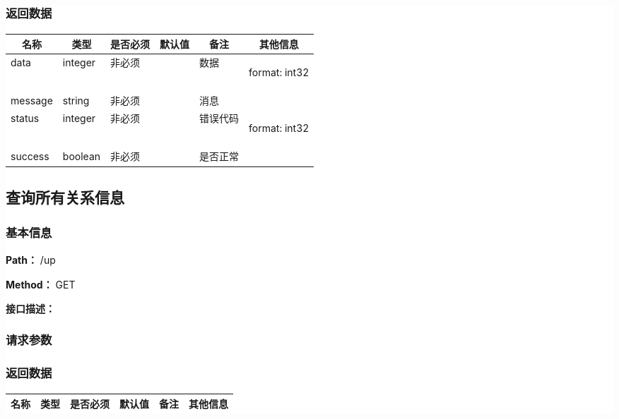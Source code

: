 ### 返回数据

<table>
  <thead class="ant-table-thead">
    <tr>
      <th key=name>名称</th><th key=type>类型</th><th key=required>是否必须</th><th key=default>默认值</th><th key=desc>备注</th><th key=sub>其他信息</th>
    </tr>
  </thead><tbody className="ant-table-tbody"><tr key=0-0><td key=0><span style="padding-left: 0px"><span style="color: #8c8a8a"></span> data</span></td><td key=1><span>integer</span></td><td key=2>非必须</td><td key=3></td><td key=4><span style="white-space: pre-wrap">数据</span></td><td key=5><p key=2><span style="font-weight: '700'">format: </span><span>int32</span></p></td></tr><tr key=0-1><td key=0><span style="padding-left: 0px"><span style="color: #8c8a8a"></span> message</span></td><td key=1><span>string</span></td><td key=2>非必须</td><td key=3></td><td key=4><span style="white-space: pre-wrap">消息</span></td><td key=5></td></tr><tr key=0-2><td key=0><span style="padding-left: 0px"><span style="color: #8c8a8a"></span> status</span></td><td key=1><span>integer</span></td><td key=2>非必须</td><td key=3></td><td key=4><span style="white-space: pre-wrap">错误代码</span></td><td key=5><p key=2><span style="font-weight: '700'">format: </span><span>int32</span></p></td></tr><tr key=0-3><td key=0><span style="padding-left: 0px"><span style="color: #8c8a8a"></span> success</span></td><td key=1><span>boolean</span></td><td key=2>非必须</td><td key=3></td><td key=4><span style="white-space: pre-wrap">是否正常</span></td><td key=5></td></tr>
               </tbody>
              </table>

## 查询所有关系信息

<a id=查询所有关系信息> </a>
### 基本信息

**Path：** /up

**Method：** GET

**接口描述：**

### 请求参数

### 返回数据

<table>
  <thead class="ant-table-thead">
    <tr>
      <th key=name>名称</th><th key=type>类型</th><th key=required>是否必须</th><th key=default>默认值</th><th key=desc>备注</th><th key=sub>其他信息</th>
    </tr>